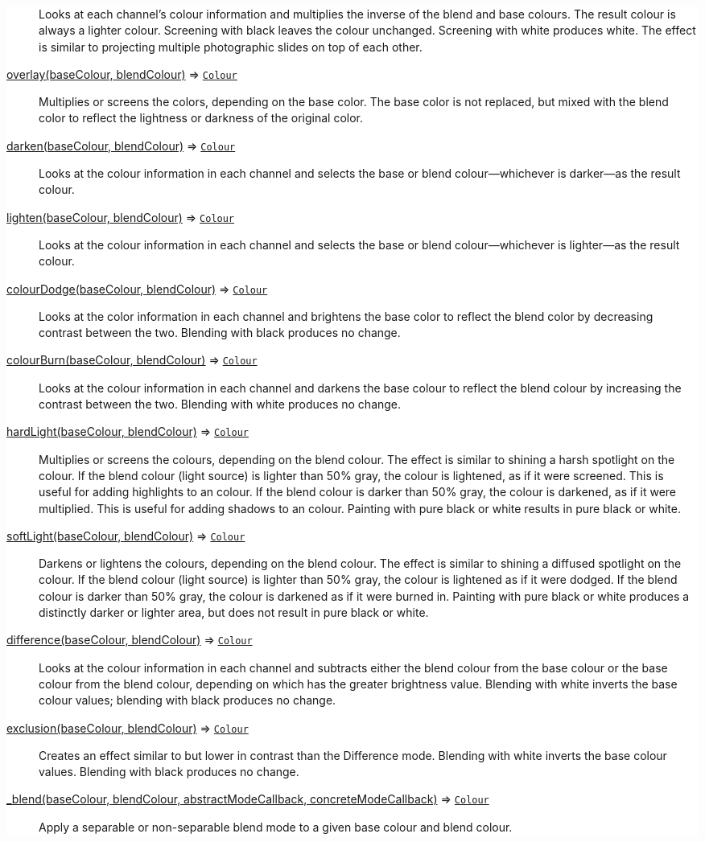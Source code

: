 <dd><p>Looks at each channel’s colour information and multiplies the inverse of the blend and base colours. The result colour is always a lighter colour. Screening with black leaves the colour unchanged. Screening with white produces white. The effect is similar to projecting multiple photographic slides on top of each other.</p>
</dd>
<dt><a href="#overlay">overlay(baseColour, blendColour)</a> ⇒ <code><a href="#Colour">Colour</a></code></dt>
<dd><p>Multiplies or screens the colors, depending on the base color. The base color is not replaced, but mixed with the blend color to reflect the lightness or darkness of the original color.</p>
</dd>
<dt><a href="#darken">darken(baseColour, blendColour)</a> ⇒ <code><a href="#Colour">Colour</a></code></dt>
<dd><p>Looks at the colour information in each channel and selects the base or blend colour—whichever is darker—as the result colour.</p>
</dd>
<dt><a href="#lighten">lighten(baseColour, blendColour)</a> ⇒ <code><a href="#Colour">Colour</a></code></dt>
<dd><p>Looks at the colour information in each channel and selects the base or blend colour—whichever is lighter—as the result colour.</p>
</dd>
<dt><a href="#colourDodge">colourDodge(baseColour, blendColour)</a> ⇒ <code><a href="#Colour">Colour</a></code></dt>
<dd><p>Looks at the color information in each channel and brightens the base color to reflect the blend color by decreasing contrast between the two. Blending with black produces no change.</p>
</dd>
<dt><a href="#colourBurn">colourBurn(baseColour, blendColour)</a> ⇒ <code><a href="#Colour">Colour</a></code></dt>
<dd><p>Looks at the colour information in each channel and darkens the base colour to reflect the blend colour by increasing the contrast between the two. Blending with white produces no change.</p>
</dd>
<dt><a href="#hardLight">hardLight(baseColour, blendColour)</a> ⇒ <code><a href="#Colour">Colour</a></code></dt>
<dd><p>Multiplies or screens the colours, depending on the blend colour. The effect is similar to shining a harsh spotlight on the colour. If the blend colour (light source) is lighter than 50% gray, the colour is lightened, as if it were screened. This is useful for adding highlights to an colour. If the blend colour is darker than 50% gray, the colour is darkened, as if it were multiplied. This is useful for adding shadows to an colour. Painting with pure black or white results in pure black or white.</p>
</dd>
<dt><a href="#softLight">softLight(baseColour, blendColour)</a> ⇒ <code><a href="#Colour">Colour</a></code></dt>
<dd><p>Darkens or lightens the colours, depending on the blend colour. The effect is similar to shining a diffused spotlight on the colour. If the blend colour (light source) is lighter than 50% gray, the colour is lightened as if it were dodged. If the blend colour is darker than 50% gray, the colour is darkened as if it were burned in. Painting with pure black or white produces a distinctly darker or lighter area, but does not result in pure black or white.</p>
</dd>
<dt><a href="#difference">difference(baseColour, blendColour)</a> ⇒ <code><a href="#Colour">Colour</a></code></dt>
<dd><p>Looks at the colour information in each channel and subtracts either the blend colour from the base colour or the base colour from the blend colour, depending on which has the greater brightness value. Blending with white inverts the base colour values; blending with black produces no change.</p>
</dd>
<dt><a href="#exclusion">exclusion(baseColour, blendColour)</a> ⇒ <code><a href="#Colour">Colour</a></code></dt>
<dd><p>Creates an effect similar to but lower in contrast than the Difference mode. Blending with white inverts the base colour values. Blending with black produces no change.</p>
</dd>
<dt><a href="#_blend">_blend(baseColour, blendColour, abstractModeCallback, concreteModeCallback)</a> ⇒ <code><a href="#Colour">Colour</a></code></dt>
<dd><p>Apply a separable or non-separable blend mode to a given base colour and blend colour.</p>
</dd>